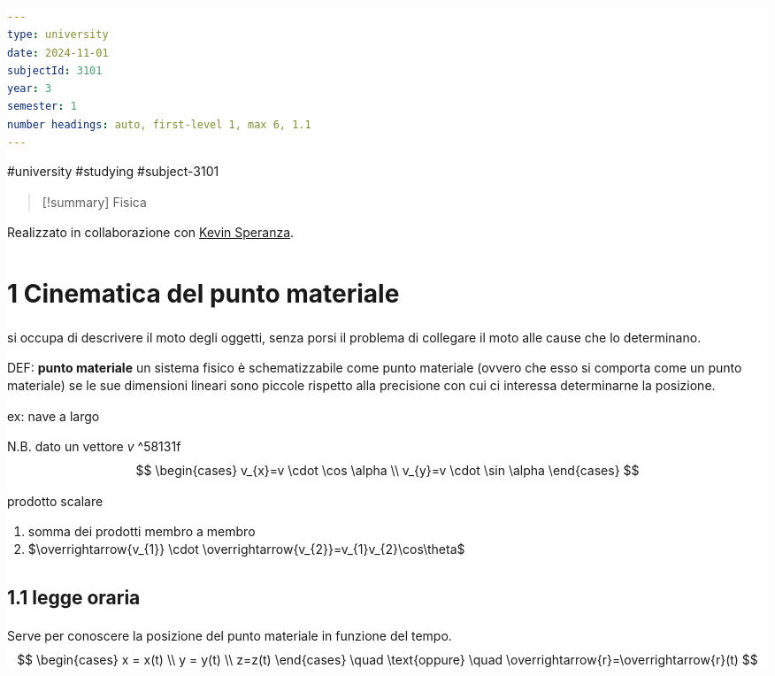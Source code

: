 ```yaml
---
type: university
date: 2024-11-01
subjectId: 3101
year: 3
semester: 1
number headings: auto, first-level 1, max 6, 1.1
---
```

#university #studying #subject-3101

> [!summary] Fisica

Realizzato in collaborazione con [Kevin Speranza](https://github.com/kespers).
# 1 Cinematica del punto materiale
si occupa di descrivere il moto degli oggetti, senza porsi il problema di collegare il moto alle cause che lo determinano.

DEF: **punto materiale**
un sistema fisico è schematizzabile come punto materiale (ovvero che esso si comporta come un punto materiale) se le sue dimensioni lineari sono piccole rispetto alla precisione con cui ci interessa determinarne la posizione.

ex: nave a largo

N.B.
dato un vettore $v$ ^58131f
$$
\begin{cases}
v_{x}=v \cdot \cos \alpha \\
v_{y}=v \cdot \sin \alpha
\end{cases}
$$

prodotto scalare
1. somma dei prodotti membro a membro
2. $\overrightarrow{v_{1}} \cdot \overrightarrow{v_{2}}=v_{1}v_{2}\cos\theta$

## 1.1 legge oraria
Serve per conoscere la posizione del punto materiale in funzione del tempo.
$$
\begin{cases}
x = x(t) \\
y = y(t) \\
z=z(t)
\end{cases}
\quad
\text{oppure}
 \quad
 \overrightarrow{r}=\overrightarrow{r}(t)
$$
